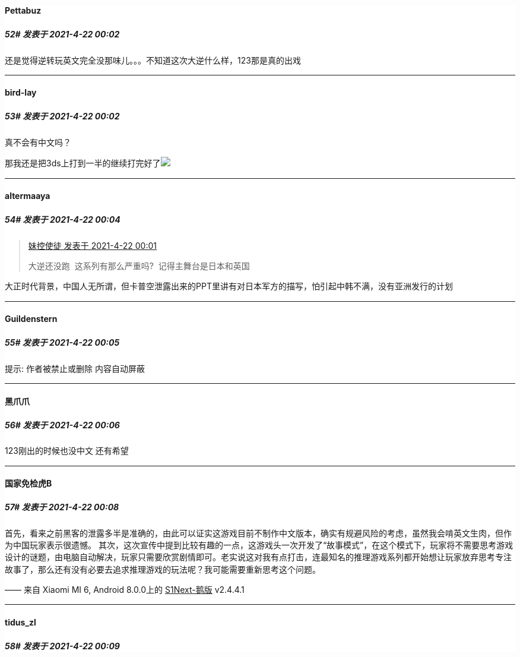 ####  Pettabuz  
##### 52#       发表于 2021-4-22 00:02

还是觉得逆转玩英文完全没那味儿。。。不知道这次大逆什么样，123那是真的出戏

*****

####  bird-lay  
##### 53#       发表于 2021-4-22 00:02

真不会有中文吗？

那我还是把3ds上打到一半的继续打完好了<img src="https://static.saraba1st.com/image/smiley/face2017/117.png" referrerpolicy="no-referrer">

*****

####  altermaaya  
##### 54#       发表于 2021-4-22 00:04

<blockquote><a href="httphttps://bbs.saraba1st.com/2b/forum.php?mod=redirect&amp;goto=findpost&amp;pid=51017652&amp;ptid=2000319" target="_blank">妹控使徒 发表于 2021-4-22 00:01</a>

大逆还没跑  这系列有那么严重吗?  记得主舞台是日本和英国</blockquote>
大正时代背景，中国人无所谓，但卡普空泄露出来的PPT里讲有对日本军方的描写，怕引起中韩不满，没有亚洲发行的计划

*****

####  Guildenstern  
##### 55#       发表于 2021-4-22 00:05

提示: 作者被禁止或删除 内容自动屏蔽

*****

####  黑爪爪  
##### 56#       发表于 2021-4-22 00:06

123刚出的时候也没中文
还有希望

*****

####  国家免检虎B  
##### 57#       发表于 2021-4-22 00:08

首先，看来之前黑客的泄露多半是准确的，由此可以证实这游戏目前不制作中文版本，确实有规避风险的考虑，虽然我会啃英文生肉，但作为中国玩家表示很遗憾。
其次，这次宣传中提到比较有趣的一点，这游戏头一次开发了“故事模式”，在这个模式下，玩家将不需要思考游戏设计的谜题，由电脑自动解决，玩家只需要欣赏剧情即可。老实说这对我有点打击，连最知名的推理游戏系列都开始想让玩家放弃思考专注故事了，那么还有没有必要去追求推理游戏的玩法呢？我可能需要重新思考这个问题。

—— 来自 Xiaomi MI 6, Android 8.0.0上的 [S1Next-鹅版](https://github.com/ykrank/S1-Next/releases) v2.4.4.1

*****

####  tidus_zl  
##### 58#       发表于 2021-4-22 00:09
